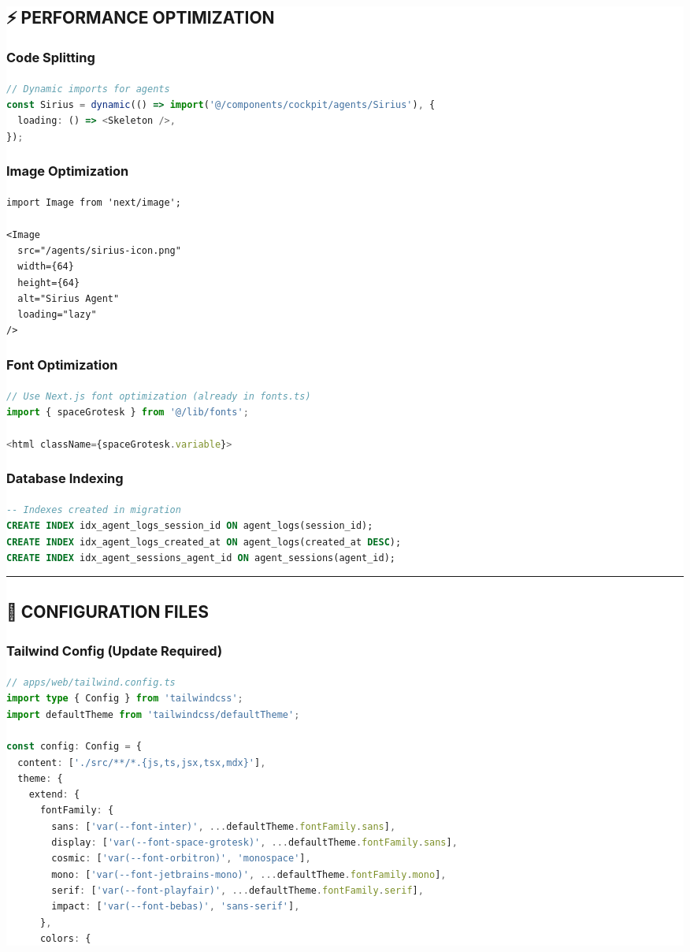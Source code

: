 
## ⚡ PERFORMANCE OPTIMIZATION

### Code Splitting
```typescript
// Dynamic imports for agents
const Sirius = dynamic(() => import('@/components/cockpit/agents/Sirius'), {
  loading: () => <Skeleton />,
});
```

### Image Optimization
```tsx
import Image from 'next/image';

<Image
  src="/agents/sirius-icon.png"
  width={64}
  height={64}
  alt="Sirius Agent"
  loading="lazy"
/>
```

### Font Optimization
```typescript
// Use Next.js font optimization (already in fonts.ts)
import { spaceGrotesk } from '@/lib/fonts';

<html className={spaceGrotesk.variable}>
```

### Database Indexing
```sql
-- Indexes created in migration
CREATE INDEX idx_agent_logs_session_id ON agent_logs(session_id);
CREATE INDEX idx_agent_logs_created_at ON agent_logs(created_at DESC);
CREATE INDEX idx_agent_sessions_agent_id ON agent_sessions(agent_id);
```

---

## 🔧 CONFIGURATION FILES

### Tailwind Config (Update Required)
```typescript
// apps/web/tailwind.config.ts
import type { Config } from 'tailwindcss';
import defaultTheme from 'tailwindcss/defaultTheme';

const config: Config = {
  content: ['./src/**/*.{js,ts,jsx,tsx,mdx}'],
  theme: {
    extend: {
      fontFamily: {
        sans: ['var(--font-inter)', ...defaultTheme.fontFamily.sans],
        display: ['var(--font-space-grotesk)', ...defaultTheme.fontFamily.sans],
        cosmic: ['var(--font-orbitron)', 'monospace'],
        mono: ['var(--font-jetbrains-mono)', ...defaultTheme.fontFamily.mono],
        serif: ['var(--font-playfair)', ...defaultTheme.fontFamily.serif],
        impact: ['var(--font-bebas)', 'sans-serif'],
      },
      colors: {
```